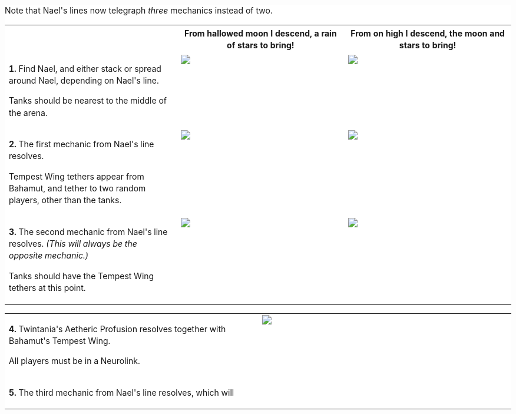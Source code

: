 Note that Nael's lines now telegraph *three* mechanics instead of two.

<table>
  <th width="34%"></th>
  <th width="33%">From hallowed moon I descend, a rain of stars to bring!</th>
  <th>From on high I descend, the moon and stars to bring!</th>
  <tr>
    <td>
      <p><b>1.</b> Find Nael, and either stack or spread around Nael, depending 
      on Nael's line.</p>
      <p>Tanks should be nearest to the middle of the arena.</p>
    </td>
    <td>
      <img src="{{site.baseurl}}/assets/images/ultimates/ucob/03/fellruin_01a.jpg">
    </td>
    <td>
      <img src="{{site.baseurl}}/assets/images/ultimates/ucob/03/fellruin_01b.jpg">
    </td>
  </tr>
  <tr>
    <td>
      <p><b>2.</b> The first mechanic from Nael's line resolves.</p>
      <p>Tempest Wing tethers appear from Bahamut, and tether to two random 
      players, other than the tanks.</p>
    </td>
    <td>
      <img src="{{site.baseurl}}/assets/images/ultimates/ucob/03/fellruin_02a.jpg">
    </td>
    <td>
      <img src="{{site.baseurl}}/assets/images/ultimates/ucob/03/fellruin_02b.jpg">
    </td>
  </tr>
  <tr>
    <td>
      <p><b>3.</b> The second mechanic from Nael's line resolves. <em>(This 
      will always be the opposite mechanic.)</em></p>
      <p>Tanks should have the Tempest Wing tethers at this point.</p>
    </td>
    <td>
      <img src="{{site.baseurl}}/assets/images/ultimates/ucob/03/fellruin_03a.jpg">
    </td>
    <td>
      <img src="{{site.baseurl}}/assets/images/ultimates/ucob/03/fellruin_03b.jpg">
    </td>
  </tr>
</table>
<table>
  <tr>
    <td width="50%">
      <p><b>4.</b> Twintania's Aetheric Profusion resolves together with 
      Bahamut's Tempest Wing.</p>
      <p>All players must be in a Neurolink.</p>
    </td>
    <td colspan="2">
      <img src="{{site.baseurl}}/assets/images/ultimates/ucob/03/fellruin_04.jpg">
    </td>
  </tr>
  <tr>
    <td>
      <p><b>5.</b> The third mechanic from Nael's line resolves, which will 